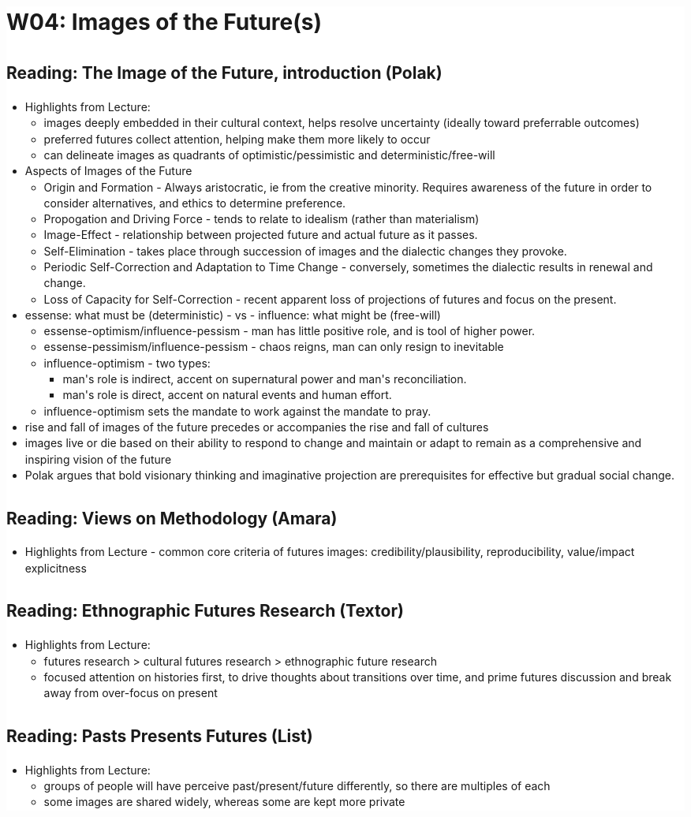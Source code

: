 
# W04: Images of the Future(s)

## Reading: The Image of the Future, introduction (Polak)

* Highlights from Lecture:
  * images deeply embedded in their cultural context, helps resolve uncertainty (ideally toward preferrable outcomes)
  * preferred futures collect attention, helping make them more likely to occur
  * can delineate images as quadrants of optimistic/pessimistic and deterministic/free-will
* Aspects of Images of the Future
  * Origin and Formation - Always aristocratic, ie from the creative minority. Requires awareness of the future in order to consider alternatives, and ethics to determine preference.
  * Propogation and Driving Force - tends to relate to idealism (rather than materialism)
  * Image-Effect - relationship between projected future and actual future as it passes.
  * Self-Elimination - takes place through succession of images and the dialectic changes they provoke.
  * Periodic Self-Correction and Adaptation to Time Change - conversely, sometimes the dialectic results in renewal and change.
  * Loss of Capacity for Self-Correction - recent apparent loss of projections of futures and focus on the present.
* essense: what must be (deterministic) - vs - influence: what might be (free-will)
  * essense-optimism/influence-pessism - man has little positive role, and is tool of higher power.
  * essense-pessimism/influence-pessism - chaos reigns, man can only resign to inevitable
  * influence-optimism - two types:
    * man's role is indirect, accent on supernatural power and man's reconciliation.
    * man's role is direct, accent on natural events and human effort.
  * influence-optimism sets the mandate to work against the mandate to pray.
* rise and fall of images of the future precedes or accompanies the rise and fall of cultures
* images live or die based on their ability to respond to change and maintain or adapt to remain as a comprehensive and inspiring vision of the future
* Polak argues that bold visionary thinking and imaginative projection are prerequisites for effective but gradual social change.

## Reading: Views on Methodology (Amara)

* Highlights from Lecture - common core criteria of futures images: credibility/plausibility, reproducibility, value/impact explicitness

## Reading: Ethnographic Futures Research (Textor)

* Highlights from Lecture:
  * futures research > cultural futures research > ethnographic future research
  * focused attention on histories first, to drive thoughts about transitions over time, and prime futures discussion and break away from over-focus on present

## Reading: Pasts Presents Futures (List)

* Highlights from Lecture:
  * groups of people will have perceive past/present/future differently, so there are multiples of each
  * some images are shared widely, whereas some are kept more private
